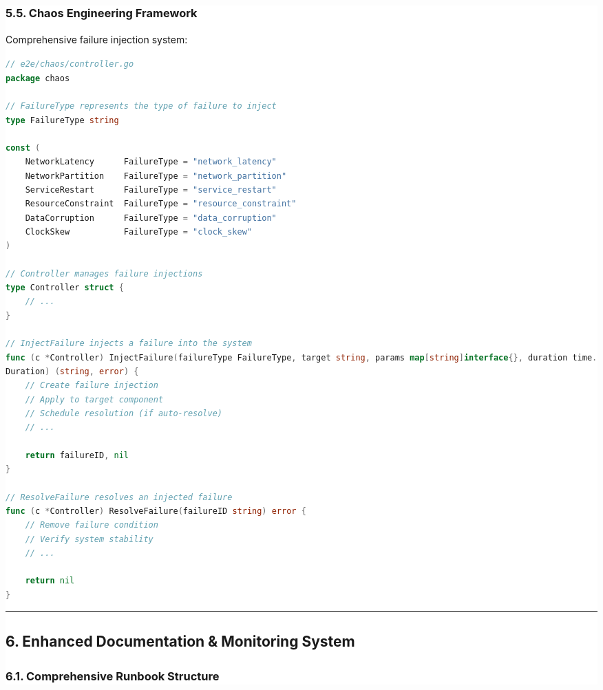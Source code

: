 ### 5.5. Chaos Engineering Framework

Comprehensive failure injection system:

```go
// e2e/chaos/controller.go
package chaos

// FailureType represents the type of failure to inject
type FailureType string

const (
    NetworkLatency      FailureType = "network_latency"
    NetworkPartition    FailureType = "network_partition"
    ServiceRestart      FailureType = "service_restart"
    ResourceConstraint  FailureType = "resource_constraint"
    DataCorruption      FailureType = "data_corruption"
    ClockSkew           FailureType = "clock_skew"
)

// Controller manages failure injections
type Controller struct {
    // ...
}

// InjectFailure injects a failure into the system
func (c *Controller) InjectFailure(failureType FailureType, target string, params map[string]interface{}, duration time.Duration) (string, error) {
    // Create failure injection
    // Apply to target component
    // Schedule resolution (if auto-resolve)
    // ...
    
    return failureID, nil
}

// ResolveFailure resolves an injected failure
func (c *Controller) ResolveFailure(failureID string) error {
    // Remove failure condition
    // Verify system stability
    // ...
    
    return nil
}
```

---

## 6. Enhanced Documentation & Monitoring System

### 6.1. Comprehensive Runbook Structure
